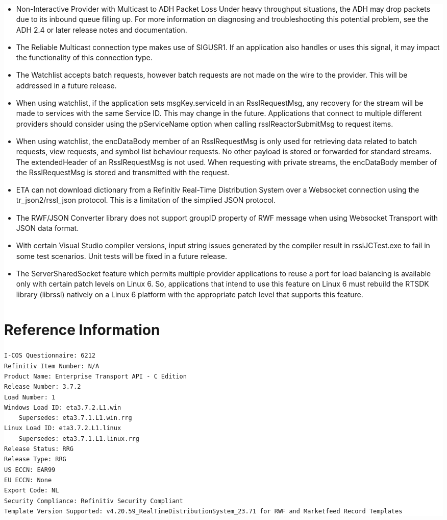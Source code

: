 - Non-Interactive Provider with Multicast to ADH Packet Loss Under heavy throughput situations, the ADH may drop packets due to its inbound queue filling up. For more information on diagnosing and troubleshooting this potential problem, see the ADH 2.4 or later release notes and documentation.   

- The Reliable Multicast connection type makes use of SIGUSR1. If an application also handles or uses this signal, it may impact the functionality of this connection type.  

- The Watchlist accepts batch requests, however batch requests are not made on the wire to the provider.  This will be addressed in a future release.  
      
- When using watchlist, if the application sets msgKey.serviceId in an RsslRequestMsg, any recovery for the stream will be made to services with the same Service ID. This may change in the future. Applications that connect to multiple different providers should consider using the pServiceName option when calling rsslReactorSubmitMsg to request items. 
 
- When using watchlist, the encDataBody member of an RsslRequestMsg is only used for retrieving data related to batch requests, view requests, and symbol list behaviour requests. No other payload is stored or forwarded for standard streams. The extendedHeader of an RsslRequestMsg is not used. When requesting with private streams, the encDataBody member of the RsslRequestMsg is stored and transmitted with the request.

- ETA can not download dictionary from a Refinitiv Real-Time Distribution System over a Websocket connection using the tr\_json2/rssl\_json protocol. This is a limitation of the simplied JSON protocol.

- The RWF/JSON Converter library does not support groupID property of RWF message when using Websocket Transport with JSON data format.

- With certain Visual Studio compiler versions, input string issues generated by the compiler result in rsslJCTest.exe to fail in some test scenarios. Unit tests will be fixed in a future release.

- The ServerSharedSocket feature which permits multiple provider applications to reuse a port for load balancing is available only with certain patch levels on Linux 6. So, applications that intend to use this feature on Linux 6 must rebuild the RTSDK library (librssl) natively on a Linux 6 platform with the appropriate patch level that supports this feature.

            
# Reference Information

    I-COS Questionnaire: 6212
    Refinitiv Item Number: N/A
    Product Name: Enterprise Transport API - C Edition
    Release Number: 3.7.2
    Load Number: 1
    Windows Load ID: eta3.7.2.L1.win
        Supersedes: eta3.7.1.L1.win.rrg
    Linux Load ID: eta3.7.2.L1.linux
        Supersedes: eta3.7.1.L1.linux.rrg
    Release Status: RRG
    Release Type: RRG
    US ECCN: EAR99
    EU ECCN: None
    Export Code: NL
    Security Compliance: Refinitiv Security Compliant
    Template Version Supported: v4.20.59_RealTimeDistributionSystem_23.71 for RWF and Marketfeed Record Templates
